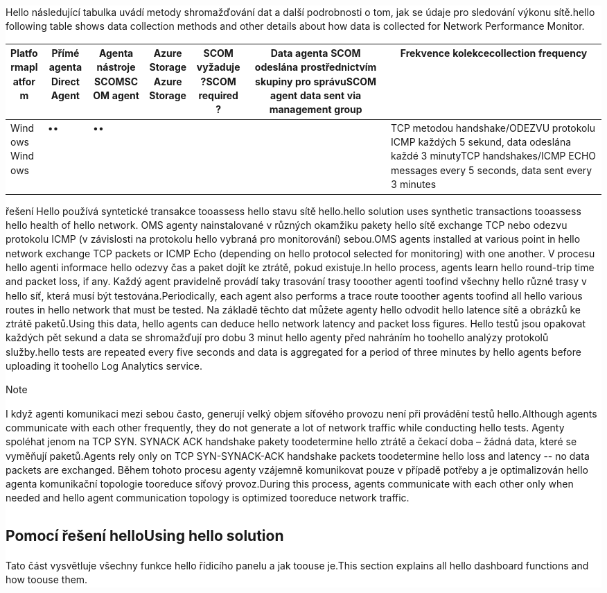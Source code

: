 <span data-ttu-id="9ee5c-291">Hello následující tabulka uvádí metody shromažďování dat a další podrobnosti o tom, jak se údaje pro sledování výkonu sítě.</span><span class="sxs-lookup"><span data-stu-id="9ee5c-291">hello following table shows data collection methods and other details about how data is collected for Network Performance Monitor.</span></span>

| <span data-ttu-id="9ee5c-292">Platforma</span><span class="sxs-lookup"><span data-stu-id="9ee5c-292">platform</span></span> | <span data-ttu-id="9ee5c-293">Přímé agenta</span><span class="sxs-lookup"><span data-stu-id="9ee5c-293">Direct Agent</span></span> | <span data-ttu-id="9ee5c-294">Agenta nástroje SCOM</span><span class="sxs-lookup"><span data-stu-id="9ee5c-294">SCOM agent</span></span> | <span data-ttu-id="9ee5c-295">Azure Storage</span><span class="sxs-lookup"><span data-stu-id="9ee5c-295">Azure Storage</span></span> | <span data-ttu-id="9ee5c-296">SCOM vyžaduje?</span><span class="sxs-lookup"><span data-stu-id="9ee5c-296">SCOM required?</span></span> | <span data-ttu-id="9ee5c-297">Data agenta SCOM odeslána prostřednictvím skupiny pro správu</span><span class="sxs-lookup"><span data-stu-id="9ee5c-297">SCOM agent data sent via management group</span></span> | <span data-ttu-id="9ee5c-298">Frekvence kolekce</span><span class="sxs-lookup"><span data-stu-id="9ee5c-298">collection frequency</span></span> |
| --- | --- | --- | --- | --- | --- | --- |
| <span data-ttu-id="9ee5c-299">Windows</span><span class="sxs-lookup"><span data-stu-id="9ee5c-299">Windows</span></span> | <span data-ttu-id="9ee5c-300">&#8226;</span><span class="sxs-lookup"><span data-stu-id="9ee5c-300">&#8226;</span></span> | <span data-ttu-id="9ee5c-301">&#8226;</span><span class="sxs-lookup"><span data-stu-id="9ee5c-301">&#8226;</span></span> |  |  |  |<span data-ttu-id="9ee5c-302">TCP metodou handshake/ODEZVU protokolu ICMP každých 5 sekund, data odeslána každé 3 minuty</span><span class="sxs-lookup"><span data-stu-id="9ee5c-302">TCP handshakes/ICMP ECHO messages every 5 seconds, data sent every 3 minutes</span></span> |

<span data-ttu-id="9ee5c-303">řešení Hello používá syntetické transakce tooassess hello stavu sítě hello.</span><span class="sxs-lookup"><span data-stu-id="9ee5c-303">hello solution uses synthetic transactions tooassess hello health of hello network.</span></span> <span data-ttu-id="9ee5c-304">OMS agenty nainstalované v různých okamžiku pakety hello sítě exchange TCP nebo odezvu protokolu ICMP (v závislosti na protokolu hello vybraná pro monitorování) sebou.</span><span class="sxs-lookup"><span data-stu-id="9ee5c-304">OMS agents installed at various point in hello network exchange TCP packets or ICMP Echo (depending on hello protocol selected for monitoring) with one another.</span></span> <span data-ttu-id="9ee5c-305">V procesu hello agenti informace hello odezvy čas a paket dojít ke ztrátě, pokud existuje.</span><span class="sxs-lookup"><span data-stu-id="9ee5c-305">In hello process, agents learn hello round-trip time and packet loss, if any.</span></span> <span data-ttu-id="9ee5c-306">Každý agent pravidelně provádí taky trasování trasy tooother agenti toofind všechny hello různé trasy v hello síť, která musí být testována.</span><span class="sxs-lookup"><span data-stu-id="9ee5c-306">Periodically, each agent also performs a trace route tooother agents toofind all hello various routes in hello network that must be tested.</span></span> <span data-ttu-id="9ee5c-307">Na základě těchto dat můžete agenty hello odvodit hello latence sítě a obrázků ke ztrátě paketů.</span><span class="sxs-lookup"><span data-stu-id="9ee5c-307">Using this data, hello agents can deduce hello network latency and packet loss figures.</span></span> <span data-ttu-id="9ee5c-308">Hello testů jsou opakovat každých pět sekund a data se shromažďují pro dobu 3 minut hello agenty před nahráním ho toohello analýzy protokolů služby.</span><span class="sxs-lookup"><span data-stu-id="9ee5c-308">hello tests are repeated every five seconds and data is aggregated for a period of three minutes by hello agents before uploading it toohello Log Analytics service.</span></span>

> [!NOTE]
> <span data-ttu-id="9ee5c-309">I když agenti komunikaci mezi sebou často, generují velký objem síťového provozu není při provádění testů hello.</span><span class="sxs-lookup"><span data-stu-id="9ee5c-309">Although agents communicate with each other frequently, they do not generate a lot of network traffic while conducting hello tests.</span></span> <span data-ttu-id="9ee5c-310">Agenty spoléhat jenom na TCP SYN. SYNACK ACK handshake pakety toodetermine hello ztrátě a čekací doba – žádná data, které se vyměňují paketů.</span><span class="sxs-lookup"><span data-stu-id="9ee5c-310">Agents rely only on TCP SYN-SYNACK-ACK handshake packets toodetermine hello loss and latency -- no data packets are exchanged.</span></span> <span data-ttu-id="9ee5c-311">Během tohoto procesu agenty vzájemně komunikovat pouze v případě potřeby a je optimalizován hello agenta komunikační topologie tooreduce síťový provoz.</span><span class="sxs-lookup"><span data-stu-id="9ee5c-311">During this process, agents communicate with each other only when needed and hello agent communication topology is optimized tooreduce network traffic.</span></span>
>
>

## <a name="using-hello-solution"></a><span data-ttu-id="9ee5c-312">Pomocí řešení hello</span><span class="sxs-lookup"><span data-stu-id="9ee5c-312">Using hello solution</span></span>
<span data-ttu-id="9ee5c-313">Tato část vysvětluje všechny funkce hello řídicího panelu a jak toouse je.</span><span class="sxs-lookup"><span data-stu-id="9ee5c-313">This section explains all hello dashboard functions and how toouse them.</span></span>
